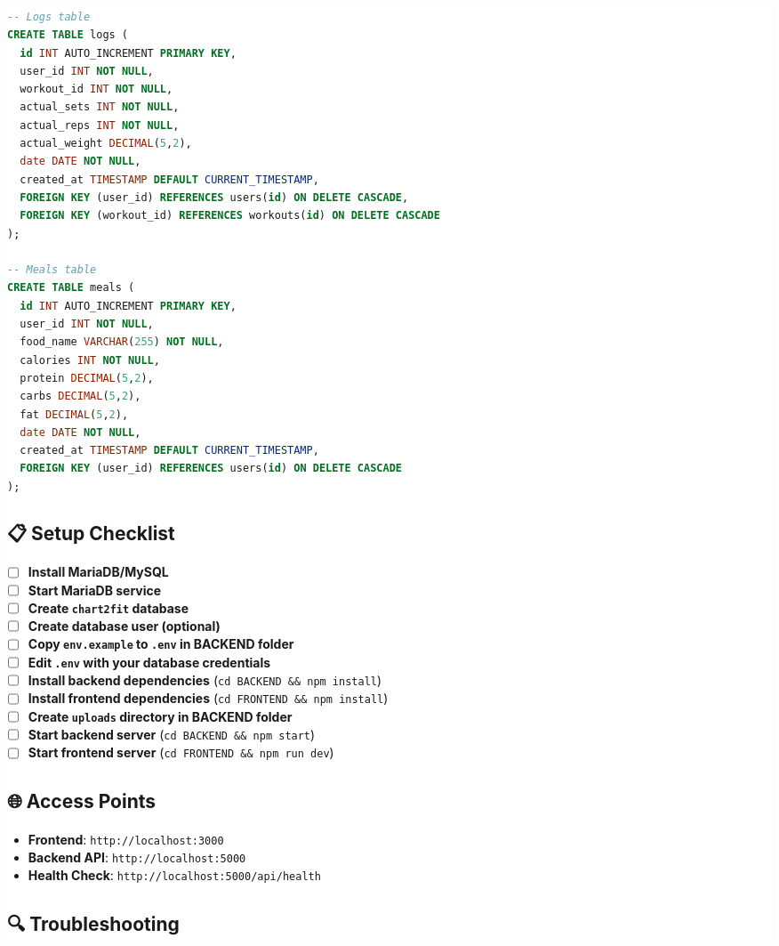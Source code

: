 ```sql
-- Logs table
CREATE TABLE logs (
  id INT AUTO_INCREMENT PRIMARY KEY,
  user_id INT NOT NULL,
  workout_id INT NOT NULL,
  actual_sets INT NOT NULL,
  actual_reps INT NOT NULL,
  actual_weight DECIMAL(5,2),
  date DATE NOT NULL,
  created_at TIMESTAMP DEFAULT CURRENT_TIMESTAMP,
  FOREIGN KEY (user_id) REFERENCES users(id) ON DELETE CASCADE,
  FOREIGN KEY (workout_id) REFERENCES workouts(id) ON DELETE CASCADE
);

-- Meals table
CREATE TABLE meals (
  id INT AUTO_INCREMENT PRIMARY KEY,
  user_id INT NOT NULL,
  food_name VARCHAR(255) NOT NULL,
  calories INT NOT NULL,
  protein DECIMAL(5,2),
  carbs DECIMAL(5,2),
  fat DECIMAL(5,2),
  date DATE NOT NULL,
  created_at TIMESTAMP DEFAULT CURRENT_TIMESTAMP,
  FOREIGN KEY (user_id) REFERENCES users(id) ON DELETE CASCADE
);
```

## 📋 Setup Checklist

- [ ] **Install MariaDB/MySQL**
- [ ] **Start MariaDB service**
- [ ] **Create `chart2fit` database**
- [ ] **Create database user (optional)**
- [ ] **Copy `env.example` to `.env` in BACKEND folder**
- [ ] **Edit `.env` with your database credentials**
- [ ] **Install backend dependencies** (`cd BACKEND && npm install`)
- [ ] **Install frontend dependencies** (`cd FRONTEND && npm install`)
- [ ] **Create `uploads` directory in BACKEND folder**
- [ ] **Start backend server** (`cd BACKEND && npm start`)
- [ ] **Start frontend server** (`cd FRONTEND && npm run dev`)

## 🌐 Access Points

- **Frontend**: `http://localhost:3000`
- **Backend API**: `http://localhost:5000`
- **Health Check**: `http://localhost:5000/api/health`

## 🔍 Troubleshooting
